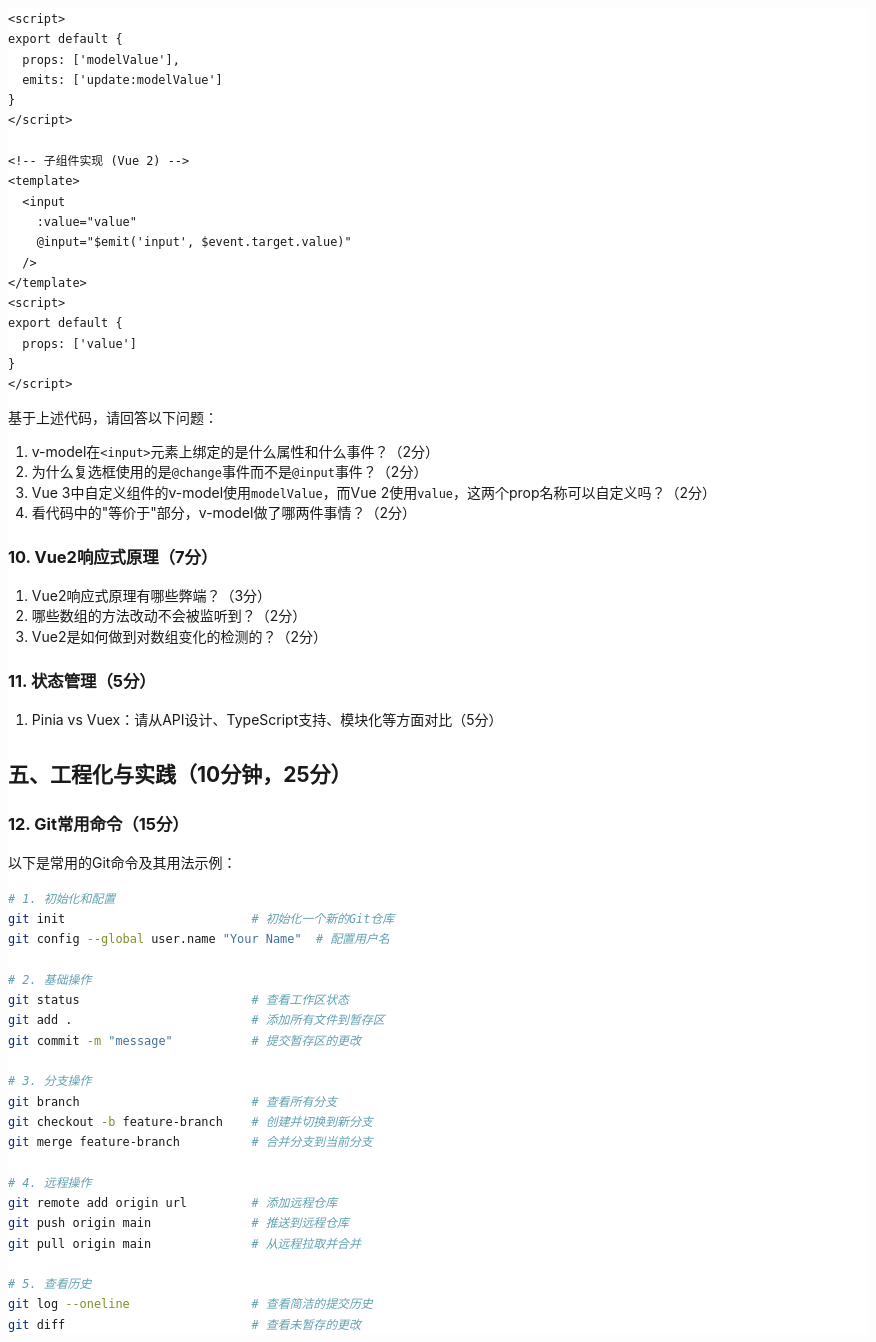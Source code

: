 ```vue
<script>
export default {
  props: ['modelValue'],
  emits: ['update:modelValue']
}
</script>

<!-- 子组件实现 (Vue 2) -->
<template>
  <input 
    :value="value"
    @input="$emit('input', $event.target.value)"
  />
</template>
<script>
export default {
  props: ['value']
}
</script>
```

基于上述代码，请回答以下问题：
1. v-model在`<input>`元素上绑定的是什么属性和什么事件？（2分）
2. 为什么复选框使用的是`@change`事件而不是`@input`事件？（2分）
3. Vue 3中自定义组件的v-model使用`modelValue`，而Vue 2使用`value`，这两个prop名称可以自定义吗？（2分）
4. 看代码中的"等价于"部分，v-model做了哪两件事情？（2分）

### 10. Vue2响应式原理（7分）
1. Vue2响应式原理有哪些弊端？（3分）
2. 哪些数组的方法改动不会被监听到？（2分）
3. Vue2是如何做到对数组变化的检测的？（2分）

### 11. 状态管理（5分）
1. Pinia vs Vuex：请从API设计、TypeScript支持、模块化等方面对比（5分）

## 五、工程化与实践（10分钟，25分）

### 12. Git常用命令（15分）
以下是常用的Git命令及其用法示例：

```bash
# 1. 初始化和配置
git init                          # 初始化一个新的Git仓库
git config --global user.name "Your Name"  # 配置用户名

# 2. 基础操作
git status                        # 查看工作区状态
git add .                         # 添加所有文件到暂存区
git commit -m "message"           # 提交暂存区的更改

# 3. 分支操作
git branch                        # 查看所有分支
git checkout -b feature-branch    # 创建并切换到新分支
git merge feature-branch          # 合并分支到当前分支

# 4. 远程操作
git remote add origin url         # 添加远程仓库
git push origin main              # 推送到远程仓库
git pull origin main              # 从远程拉取并合并

# 5. 查看历史
git log --oneline                 # 查看简洁的提交历史
git diff                          # 查看未暂存的更改
```